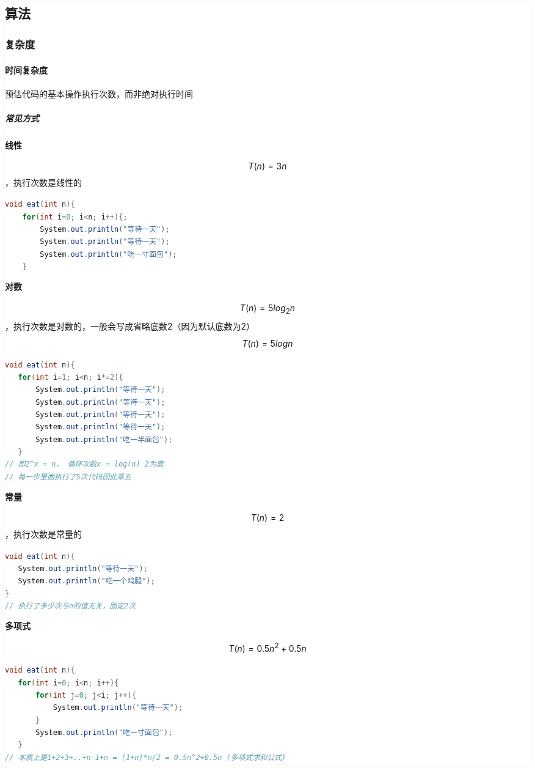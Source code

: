 ## 算法

### 复杂度

#### 时间复杂度

预估代码的基本操作执行次数，而非绝对执行时间

##### 常见方式

**线性**

$$T(n) = 3n$$，执行次数是线性的

```c#
void eat(int n){
    for(int i=0; i<n; i++){;
        System.out.println("等待一天");
        System.out.println("等待一天");
        System.out.println("吃一寸面包");
    }
```

**对数**

 $$ T(n)=5log_2n $$，执行次数是对数的，一般会写成省略底数2（因为默认底数为2） $$ T(n)=5log n$$

```c#
void eat(int n){
   for(int i=1; i<n; i*=2){
       System.out.println("等待一天");
       System.out.println("等待一天");
       System.out.println("等待一天");
       System.out.println("等待一天");
       System.out.println("吃一半面包");
   }
// 即2^x = n， 循环次数x = log(n) 2为底
// 每一步里面执行了5次代码因此乘五
```

**常量**

$$T(n) = 2$$，执行次数是常量的

```c#
void eat(int n){
   System.out.println("等待一天");
   System.out.println("吃一个鸡腿");
}
// 执行了多少次与n的值无关，固定2次
```

**多项式**

$$ T(n)=0.5n^2+0.5n $$

```c#
void eat(int n){
   for(int i=0; i<n; i++){
       for(int j=0; j<i; j++){
           System.out.println("等待一天");
       }
       System.out.println("吃一寸面包");
   }
// 本质上是1+2+3+..+n-1+n = (1+n)*n/2 = 0.5n^2+0.5n (多项式求和公式)
```
